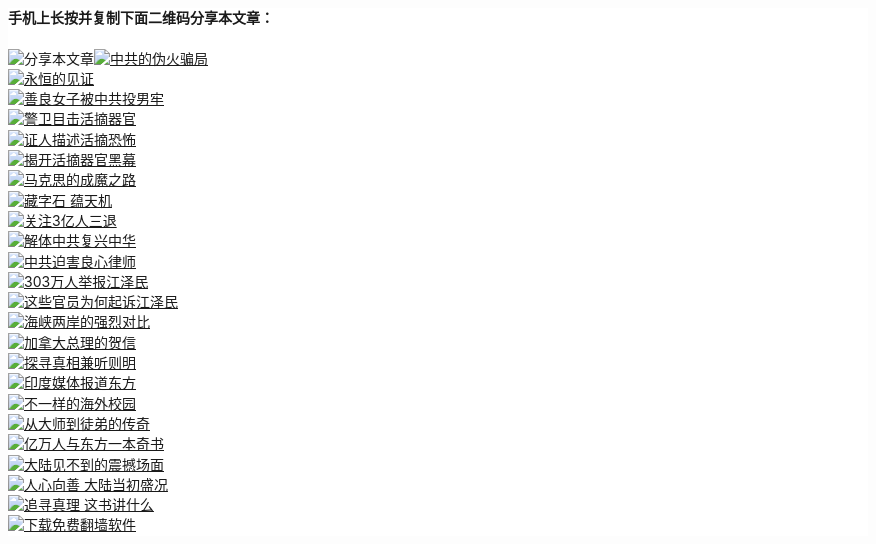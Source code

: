 <strong>手机上长按并复制下面二维码分享本文章：</strong><br><br><img src="http://d1p1.ip.zn2.us/v.php?action=qrcode&url=/gb/19/7/6/n11368299.md%231" title="分享本文章"></td><td VALIGN=TOP><a href="/gb/16/1/21/n4622075.md?dfh#1" target="_blank"><img src="https://raw.githubusercontent.com/tjvrql262/djy/master/gb/300/wei-f1.jpg" title="中共的伪火骗局"  alt="中共的伪火骗局"></a><br><a href="https://github.com/tjvrql262/www/blob/master/README.md?dfh#9" target="_blank"><img src="https://raw.githubusercontent.com/tjvrql262/djy/master/gb/300/yong-h.jpg" title="永恒的见证"  alt="永恒的见证"></a><br><a href="/gb/13/9/29/n3974789.md?dfh#1" target="_blank"><img src="https://raw.githubusercontent.com/tjvrql262/djy/master/gb/300/shang-lnz.jpg" title="善良女子被中共投男牢"  alt="善良女子被中共投男牢"></a><br><a href="/gb/16/3/16/n4663449.md?dfh#1" target="_blank"><img src="https://raw.githubusercontent.com/tjvrql262/djy/master/gb/300/huo-z3.jpg" title="警卫目击活摘器官"  alt="警卫目击活摘器官"></a><br><a href="/gb/16/8/7/n8177641.md?dfh#1" target="_blank"><img src="https://raw.githubusercontent.com/tjvrql262/djy/master/gb/300/huo-z4.jpg" title="证人描述活摘恐怖"  alt="证人描述活摘恐怖"></a><br><a href="/gb/10/4/19/n2881569.md?dfh#1" target="_blank"><img src="https://raw.githubusercontent.com/tjvrql262/djy/master/gb/300/huo-z1.jpg" title="揭开活摘器官黑幕"  alt="揭开活摘器官黑幕"></a><br><a href="/gb/10/11/7/n3077476.md?dfh#1" target="_blank"><img src="https://raw.githubusercontent.com/tjvrql262/djy/master/gb/300/ma-ks.jpg" title="马克思的成魔之路"  alt="马克思的成魔之路"></a><br><a href="/gb/14/6/9/n4173977.md?dfh#1" target="_blank"><img src="https://raw.githubusercontent.com/tjvrql262/djy/master/gb/300/chang-zs.jpg" title="藏字石 蕴天机"  alt="藏字石 蕴天机"></a><br><a href="/gb/18/5/10/n10381511.md?dfh#1" target="_blank"><img src="https://raw.githubusercontent.com/tjvrql262/djy/master/gb/300/st1.jpg" title="关注3亿人三退"  alt="关注3亿人三退"></a><br><a href="/gb/18/3/21/n10237682.md?dfh#1" target="_blank"><img src="https://raw.githubusercontent.com/tjvrql262/djy/master/gb/300/jie-t.jpg" title="解体中共复兴中华"  alt="解体中共复兴中华"></a><br><a href="/gb/9/2/9/n2422991.md?dfh#1" target="_blank"><img src="https://raw.githubusercontent.com/tjvrql262/djy/master/gb/300/gao-zs.jpg" title="中共迫害良心律师"  alt="中共迫害良心律师"></a><br><a href="/gb/18/12/9/n10900044.md?dfh#1" target="_blank"><img src="https://raw.githubusercontent.com/tjvrql262/djy/master/gb/300/sj1.jpg" title="303万人举报江泽民"  alt="303万人举报江泽民"></a><br><a href="/gb/18/8/28/n10672014.md?dfh#1" target="_blank"><img src="https://raw.githubusercontent.com/tjvrql262/djy/master/gb/300/sj2.jpg" title="这些官员为何起诉江泽民"  alt="这些官员为何起诉江泽民"></a><br><a href="/gb/8/12/18/n2367165.md?dfh#1" target="_blank"><img src="https://raw.githubusercontent.com/tjvrql262/djy/master/gb/300/liangan.jpg" title="海峡两岸的强烈对比"  alt="海峡两岸的强烈对比"></a><br><a href="/gb/15/12/10/n4593139.md?dfh#1" target="_blank"><img src="https://raw.githubusercontent.com/tjvrql262/djy/master/gb/300/jia-ndzl.jpg" title="加拿大总理的贺信"  alt="加拿大总理的贺信"></a><br><a href="/gb/11/6/17/n3289382.md?dfh#1" target="_blank"><img src="https://raw.githubusercontent.com/tjvrql262/djy/master/gb/300/xiao-wd.jpg" title="探寻真相兼听则明"  alt="探寻真相兼听则明"></a><br><a href="/gb/18/10/27/n10812623.md?dfh#1" target="_blank"><img src="https://raw.githubusercontent.com/tjvrql262/djy/master/gb/300/yindu.jpg" title="印度媒体报道东方"  alt="印度媒体报道东方"></a><br><a href="/gb/18/6/9/n10469652.md?dfh#1" target="_blank"><img src="https://raw.githubusercontent.com/tjvrql262/djy/master/gb/300/xie-j.jpg" title="不一样的海外校园"  alt="不一样的海外校园"></a><br><a href="/gb/7/4/5/n1669415.md?dfh#1" target="_blank"><img src="https://raw.githubusercontent.com/tjvrql262/djy/master/gb/300/li-up.jpg" title="从大师到徒弟的传奇"  alt="从大师到徒弟的传奇"></a><br><a href="/gb/17/5/26/n9191512.md?dfh#1" target="_blank"><img src="https://raw.githubusercontent.com/tjvrql262/djy/master/gb/300/zfl2.jpg" title="亿万人与东方一本奇书"  alt="亿万人与东方一本奇书"></a><br><a href="/gb/13/11/27/n4020290.md?dfh#1" target="_blank"><img src="https://raw.githubusercontent.com/tjvrql262/djy/master/gb/300/zhen-h.jpg" title="大陆见不到的震撼场面"  alt="大陆见不到的震撼场面"></a><br><a href="/gb/15/7/17/n4482910.md?dfh#1" target="_blank"><img src="https://raw.githubusercontent.com/tjvrql262/djy/master/gb/300/dalu-sk.jpg" title="人心向善 大陆当初盛况"  alt="人心向善 大陆当初盛况"></a><br><a href="/gb/19/1/5/n10955468.md?dfh#1" target="_blank"><img src="https://raw.githubusercontent.com/tjvrql262/djy/master/gb/300/zfl1.jpg" title="追寻真理 这书讲什么"  alt="追寻真理 这书讲什么"></a><br><a href="https://github.com/bannedbook/fanqiang/wiki" target="_blank"><img src="https://raw.githubusercontent.com/tjvrql262/djy/master/gb/300/fq1.jpg" title="下载免费翻墙软件"  alt="下载免费翻墙软件"></a><br></td></tr></table>